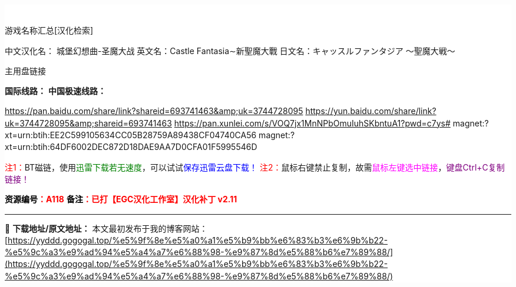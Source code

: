 </div>
&nbsp;

游戏名称汇总[汉化检索]

中文汉化名： 城堡幻想曲-圣魔大战
英文名：Castle Fantasia∼新聖魔大戰
日文名：キャッスルファンタジア ～聖魔大戦～

</div>
<div class="panel panel-primary">
<div class="panel-heading">主用盘链接</div>
<div class="panel-body">

<b>国际线路：</b>
<b>中国极速线路：</b>


https://pan.baidu.com/share/link?shareid=693741463&amp;uk=3744728095
https://yun.baidu.com/share/link?uk=3744728095&amp;shareid=693741463
https://pan.xunlei.com/s/VOQ7jx1MnNPbOmuIuhSKbntuA1?pwd=c7ys#
magnet:?xt=urn:btih:EE2C599105634CC05B28759A89438CF04740CA56
magnet:?xt=urn:btih:64DF6002DEC872D18DAE9AA7D0CFA01F5995546D


<span style="color: #ff0000;">注1：</span>BT磁链，使用<span style="color: #008000;">迅雷下载若无速度</span>，可以试试<span style="color: #0000ff;">保存迅雷云盘下载！</span>
<span style="color: #ff0000;">注2：</span>鼠标右键禁止复制，故需<span style="color: #ff00ff;">鼠标左键选中链接</span>，<span style="color: #800080;">键盘Ctrl+C复制链接！</span>

</div>
<div class="panel-footer"><span style="color: #ff0000;"><b><span style="color: #000000;">资源编号</span>：A118</b></span>
<span style="color: #ff0000;"><b><span style="color: #000000;">备注</span>：已打【EGC汉化工作室】汉化补丁 v2.11</b></span></div>
</div>

---
📖 **下载地址/原文地址：** 本文最初发布于我的博客网站：[https://yyddd.gogogal.top/%e5%9f%8e%e5%a0%a1%e5%b9%bb%e6%83%b3%e6%9b%b22-%e5%9c%a3%e9%ad%94%e5%a4%a7%e6%88%98-%e9%87%8d%e5%88%b6%e7%89%88/](https://yyddd.gogogal.top/%e5%9f%8e%e5%a0%a1%e5%b9%bb%e6%83%b3%e6%9b%b22-%e5%9c%a3%e9%ad%94%e5%a4%a7%e6%88%98-%e9%87%8d%e5%88%b6%e7%89%88/)
